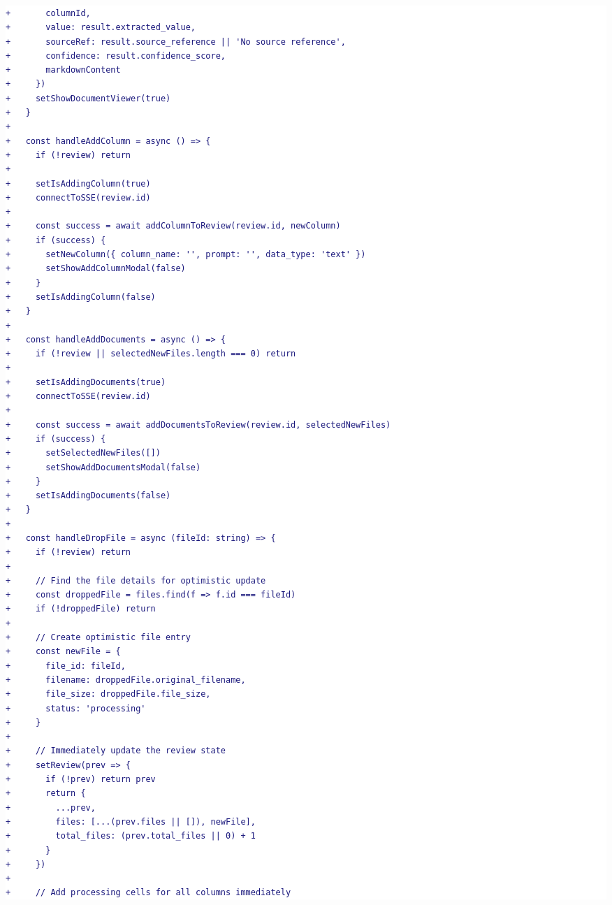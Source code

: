 ```diff
+       columnId, 
+       value: result.extracted_value,
+       sourceRef: result.source_reference || 'No source reference',
+       confidence: result.confidence_score,
+       markdownContent
+     })
+     setShowDocumentViewer(true)
+   }
+ 
+   const handleAddColumn = async () => {
+     if (!review) return
+     
+     setIsAddingColumn(true)
+     connectToSSE(review.id)
+     
+     const success = await addColumnToReview(review.id, newColumn)
+     if (success) {
+       setNewColumn({ column_name: '', prompt: '', data_type: 'text' })
+       setShowAddColumnModal(false)
+     }
+     setIsAddingColumn(false)
+   }
+ 
+   const handleAddDocuments = async () => {
+     if (!review || selectedNewFiles.length === 0) return
+     
+     setIsAddingDocuments(true)
+     connectToSSE(review.id)
+     
+     const success = await addDocumentsToReview(review.id, selectedNewFiles)
+     if (success) {
+       setSelectedNewFiles([])
+       setShowAddDocumentsModal(false)
+     }
+     setIsAddingDocuments(false)
+   }
+ 
+   const handleDropFile = async (fileId: string) => {
+     if (!review) return
+     
+     // Find the file details for optimistic update
+     const droppedFile = files.find(f => f.id === fileId)
+     if (!droppedFile) return
+     
+     // Create optimistic file entry
+     const newFile = {
+       file_id: fileId,
+       filename: droppedFile.original_filename,
+       file_size: droppedFile.file_size,
+       status: 'processing'
+     }
+     
+     // Immediately update the review state
+     setReview(prev => {
+       if (!prev) return prev
+       return {
+         ...prev,
+         files: [...(prev.files || []), newFile],
+         total_files: (prev.total_files || 0) + 1
+       }
+     })
+     
+     // Add processing cells for all columns immediately
```